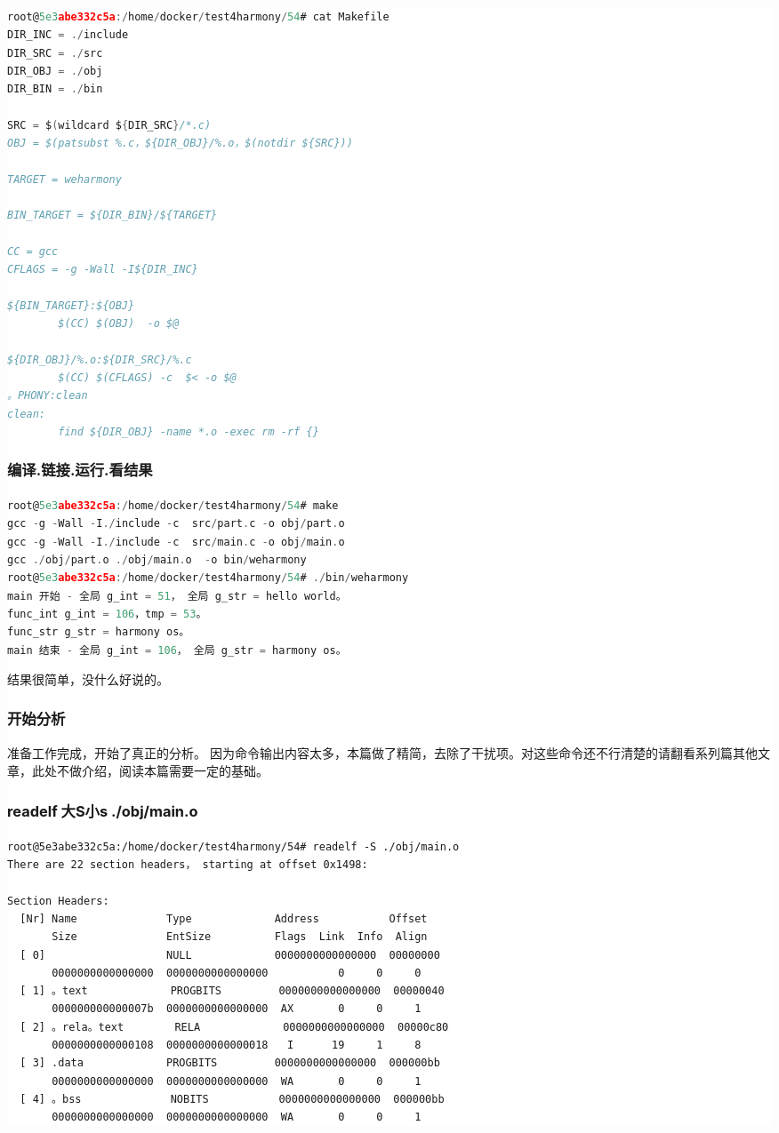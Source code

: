 ```c
root@5e3abe332c5a:/home/docker/test4harmony/54# cat Makefile 
DIR_INC = ./include
DIR_SRC = ./src
DIR_OBJ = ./obj
DIR_BIN = ./bin

SRC = $(wildcard ${DIR_SRC}/*.c)
OBJ = $(patsubst %.c，${DIR_OBJ}/%.o，$(notdir ${SRC}))

TARGET = weharmony

BIN_TARGET = ${DIR_BIN}/${TARGET}

CC = gcc
CFLAGS = -g -Wall -I${DIR_INC}

${BIN_TARGET}:${OBJ}
        $(CC) $(OBJ)  -o $@

${DIR_OBJ}/%.o:${DIR_SRC}/%.c
        $(CC) $(CFLAGS) -c  $< -o $@
。PHONY:clean
clean:
        find ${DIR_OBJ} -name *.o -exec rm -rf {}
```

### 编译.链接.运行.看结果

```c
root@5e3abe332c5a:/home/docker/test4harmony/54# make
gcc -g -Wall -I./include -c  src/part.c -o obj/part.o
gcc -g -Wall -I./include -c  src/main.c -o obj/main.o
gcc ./obj/part.o ./obj/main.o  -o bin/weharmony
root@5e3abe332c5a:/home/docker/test4harmony/54# ./bin/weharmony 
main 开始 - 全局 g_int = 51， 全局 g_str = hello world。
func_int g_int = 106，tmp = 53。
func_str g_str = harmony os。
main 结束 - 全局 g_int = 106， 全局 g_str = harmony os。
```

结果很简单，没什么好说的。

### 开始分析

准备工作完成，开始了真正的分析。 因为命令输出内容太多，本篇做了精简，去除了干扰项。对这些命令还不行清楚的请翻看系列篇其他文章，此处不做介绍，阅读本篇需要一定的基础。

### readelf 大S小s ./obj/main.o

```
root@5e3abe332c5a:/home/docker/test4harmony/54# readelf -S ./obj/main.o
There are 22 section headers， starting at offset 0x1498:

Section Headers:
  [Nr] Name              Type             Address           Offset
       Size              EntSize          Flags  Link  Info  Align
  [ 0]                   NULL             0000000000000000  00000000
       0000000000000000  0000000000000000           0     0     0
  [ 1] 。text             PROGBITS         0000000000000000  00000040
       000000000000007b  0000000000000000  AX       0     0     1
  [ 2] 。rela。text        RELA             0000000000000000  00000c80
       0000000000000108  0000000000000018   I      19     1     8
  [ 3] .data             PROGBITS         0000000000000000  000000bb
       0000000000000000  0000000000000000  WA       0     0     1
  [ 4] 。bss              NOBITS           0000000000000000  000000bb
       0000000000000000  0000000000000000  WA       0     0     1
```